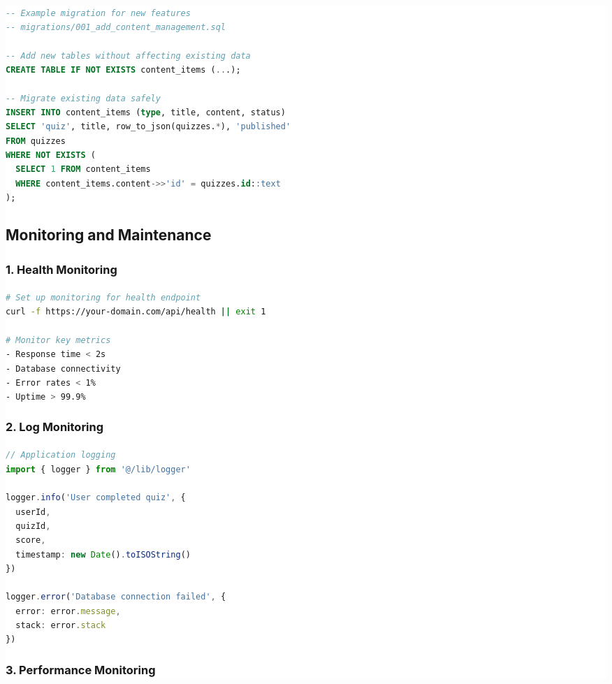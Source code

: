 ```sql
-- Example migration for new features
-- migrations/001_add_content_management.sql

-- Add new tables without affecting existing data
CREATE TABLE IF NOT EXISTS content_items (...);

-- Migrate existing data safely
INSERT INTO content_items (type, title, content, status)
SELECT 'quiz', title, row_to_json(quizzes.*), 'published'
FROM quizzes
WHERE NOT EXISTS (
  SELECT 1 FROM content_items 
  WHERE content_items.content->>'id' = quizzes.id::text
);
```

## Monitoring and Maintenance

### 1. Health Monitoring

```bash
# Set up monitoring for health endpoint
curl -f https://your-domain.com/api/health || exit 1

# Monitor key metrics
- Response time < 2s
- Database connectivity
- Error rates < 1%
- Uptime > 99.9%
```

### 2. Log Monitoring

```typescript
// Application logging
import { logger } from '@/lib/logger'

logger.info('User completed quiz', { 
  userId, 
  quizId, 
  score,
  timestamp: new Date().toISOString()
})

logger.error('Database connection failed', { 
  error: error.message,
  stack: error.stack
})
```

### 3. Performance Monitoring
